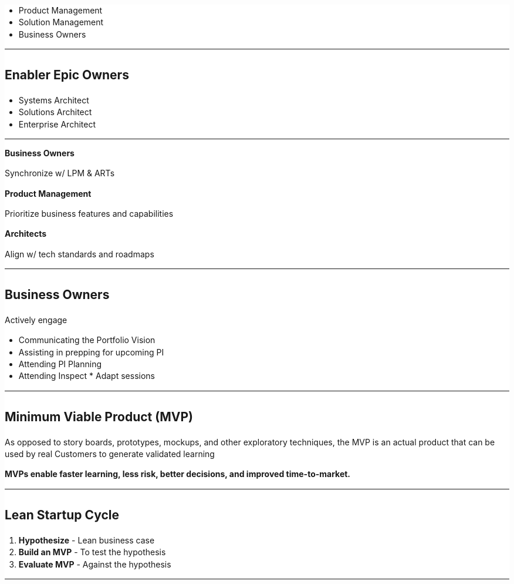 * Product Management
* Solution Management
* Business Owners

------

## Enabler Epic Owners

* Systems Architect
* Solutions Architect
* Enterprise Architect

------

**Business Owners**

Synchronize w/ LPM & ARTs

**Product Management**

Prioritize business features and capabilities

**Architects**

Align w/ tech standards and roadmaps

------

## Business Owners

Actively engage

* Communicating the Portfolio Vision
* Assisting in prepping for upcoming PI
* Attending PI Planning
* Attending Inspect * Adapt sessions

------

## Minimum Viable Product (MVP)

As opposed to story boards, prototypes, mockups, and other exploratory techniques, the MVP is an actual product that can be used by real Customers to generate validated learning

**MVPs enable faster learning, less risk, better decisions, and improved time-to-market.**


------

## Lean Startup Cycle

1. **Hypothesize** - Lean business case
2. **Build an MVP** - To test the hypothesis
3. **Evaluate MVP** - Against the hypothesis

------

